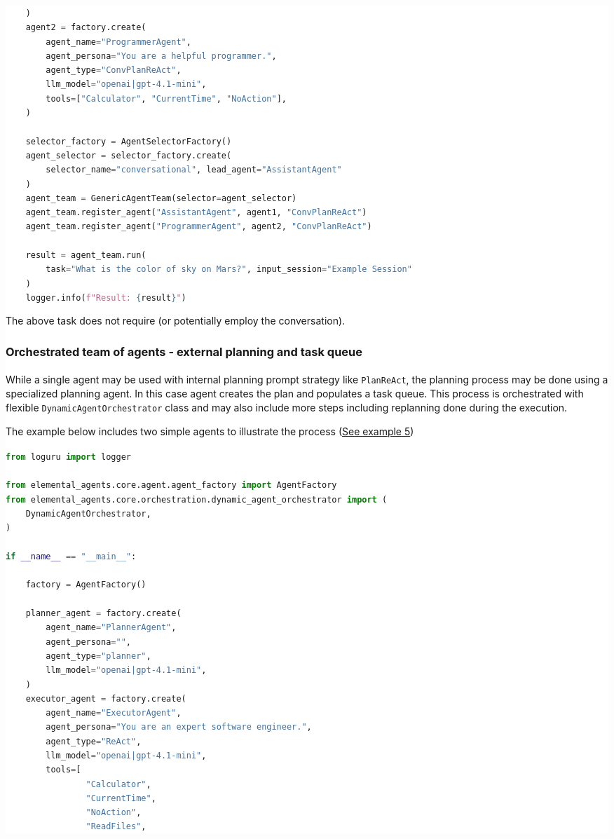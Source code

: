 ```python
    )
    agent2 = factory.create(
        agent_name="ProgrammerAgent",
        agent_persona="You are a helpful programmer.",
        agent_type="ConvPlanReAct",
        llm_model="openai|gpt-4.1-mini",
        tools=["Calculator", "CurrentTime", "NoAction"],
    )

    selector_factory = AgentSelectorFactory()
    agent_selector = selector_factory.create(
        selector_name="conversational", lead_agent="AssistantAgent"
    )
    agent_team = GenericAgentTeam(selector=agent_selector)
    agent_team.register_agent("AssistantAgent", agent1, "ConvPlanReAct")
    agent_team.register_agent("ProgrammerAgent", agent2, "ConvPlanReAct")

    result = agent_team.run(
        task="What is the color of sky on Mars?", input_session="Example Session"
    )
    logger.info(f"Result: {result}")
```

The above task does not require (or potentially employ the conversation).  


### Orchestrated team of agents - external planning and task queue 

While a single agent may be used with internal planning prompt strategy like `PlanReAct`, the planning process may be done using a specialized planning agent. In this case agent creates the plan and populates a task queue. This process is orchestrated with flexible `DynamicAgentOrchestrator` class and may also include more steps including replanning done during the execution. 

The example below includes two simple agents to illustrate the process ([See example 5](examples/05-orchestrated-agents/example.py))

```python
from loguru import logger

from elemental_agents.core.agent.agent_factory import AgentFactory
from elemental_agents.core.orchestration.dynamic_agent_orchestrator import (
    DynamicAgentOrchestrator,
)

if __name__ == "__main__":

    factory = AgentFactory()

    planner_agent = factory.create(
        agent_name="PlannerAgent",
        agent_persona="",
        agent_type="planner",
        llm_model="openai|gpt-4.1-mini",
    )
    executor_agent = factory.create(
        agent_name="ExecutorAgent",
        agent_persona="You are an expert software engineer.",
        agent_type="ReAct",
        llm_model="openai|gpt-4.1-mini",
        tools=[
                "Calculator",
                "CurrentTime",
                "NoAction",
                "ReadFiles",
```